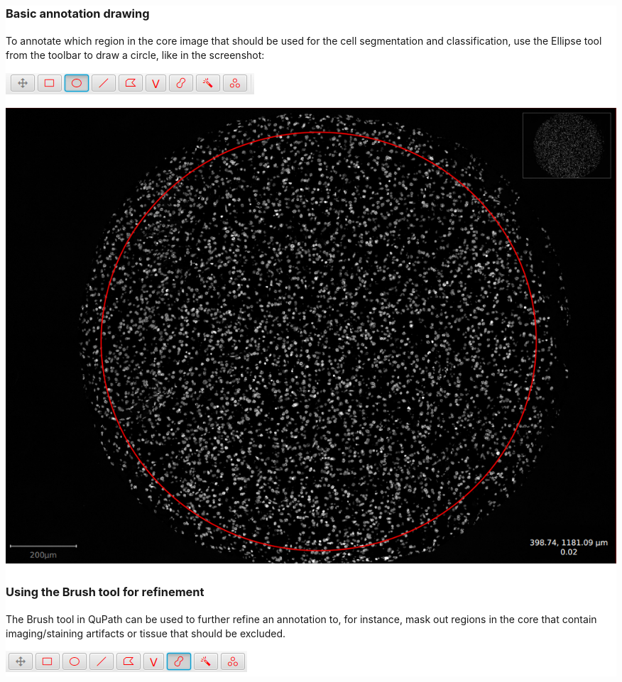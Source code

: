 ### Basic annotation drawing

To annotate which region in the core image that should be used for the cell segmentation and classification, use the Ellipse tool from the toolbar to draw a circle, like in the screenshot:

![](img/screenshot_annotation1.png?raw=true "Screenshot")

![](img/screenshot_annotation2.png?raw=true "Screenshot")

### Using the Brush tool for refinement

The Brush tool in QuPath can be used to further refine an annotation to, for instance, mask out regions in the core that contain imaging/staining artifacts or tissue that should be excluded.

![](img/screenshot_freehand1.png?raw=true "Screenshot")
